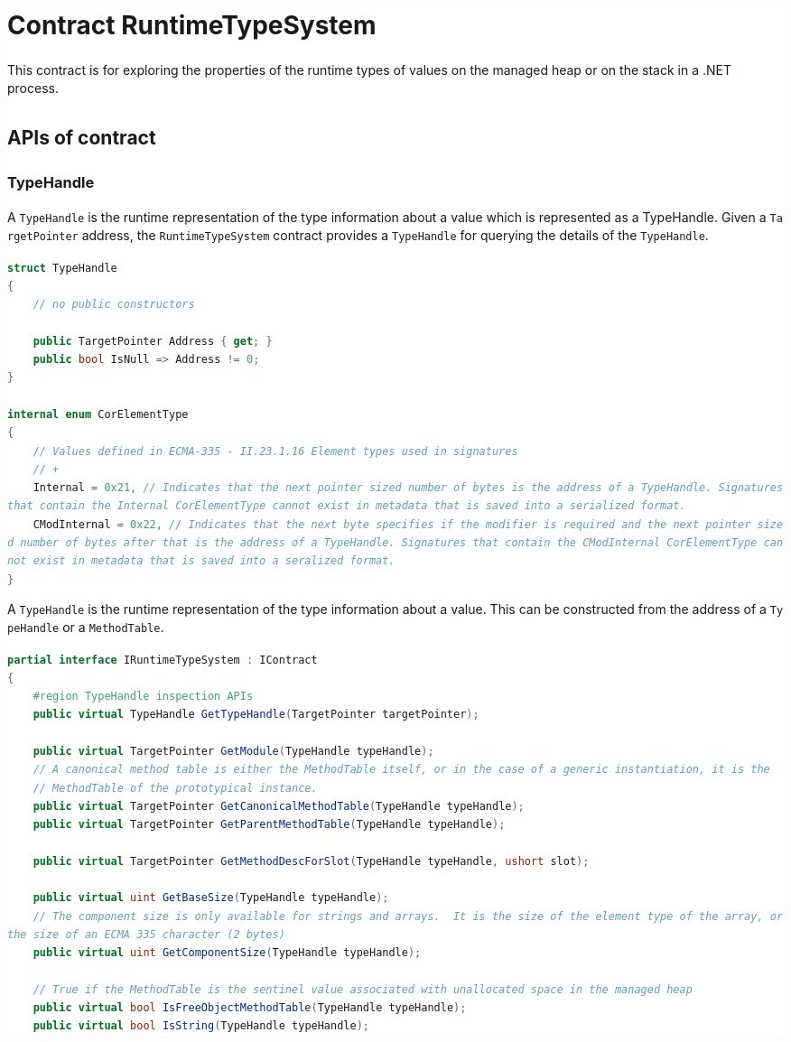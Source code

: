 # Contract RuntimeTypeSystem

This contract is for exploring the properties of the runtime types of values on the managed heap or on the stack in a .NET process.

## APIs of contract

### TypeHandle

A `TypeHandle` is the runtime representation of the type information about a value which is represented as a TypeHandle.
Given a `TargetPointer` address, the `RuntimeTypeSystem` contract provides a `TypeHandle` for querying the details of the `TypeHandle`.

``` csharp
struct TypeHandle
{
    // no public constructors

    public TargetPointer Address { get; }
    public bool IsNull => Address != 0;
}

internal enum CorElementType
{
    // Values defined in ECMA-335 - II.23.1.16 Element types used in signatures
    // +
    Internal = 0x21, // Indicates that the next pointer sized number of bytes is the address of a TypeHandle. Signatures that contain the Internal CorElementType cannot exist in metadata that is saved into a serialized format.
    CModInternal = 0x22, // Indicates that the next byte specifies if the modifier is required and the next pointer sized number of bytes after that is the address of a TypeHandle. Signatures that contain the CModInternal CorElementType cannot exist in metadata that is saved into a seralized format.
}
```

A `TypeHandle` is the runtime representation of the type information about a value.  This can be constructed from the address of a `TypeHandle` or a `MethodTable`.

``` csharp
partial interface IRuntimeTypeSystem : IContract
{
    #region TypeHandle inspection APIs
    public virtual TypeHandle GetTypeHandle(TargetPointer targetPointer);

    public virtual TargetPointer GetModule(TypeHandle typeHandle);
    // A canonical method table is either the MethodTable itself, or in the case of a generic instantiation, it is the
    // MethodTable of the prototypical instance.
    public virtual TargetPointer GetCanonicalMethodTable(TypeHandle typeHandle);
    public virtual TargetPointer GetParentMethodTable(TypeHandle typeHandle);

    public virtual TargetPointer GetMethodDescForSlot(TypeHandle typeHandle, ushort slot);

    public virtual uint GetBaseSize(TypeHandle typeHandle);
    // The component size is only available for strings and arrays.  It is the size of the element type of the array, or the size of an ECMA 335 character (2 bytes)
    public virtual uint GetComponentSize(TypeHandle typeHandle);

    // True if the MethodTable is the sentinel value associated with unallocated space in the managed heap
    public virtual bool IsFreeObjectMethodTable(TypeHandle typeHandle);
    public virtual bool IsString(TypeHandle typeHandle);
```